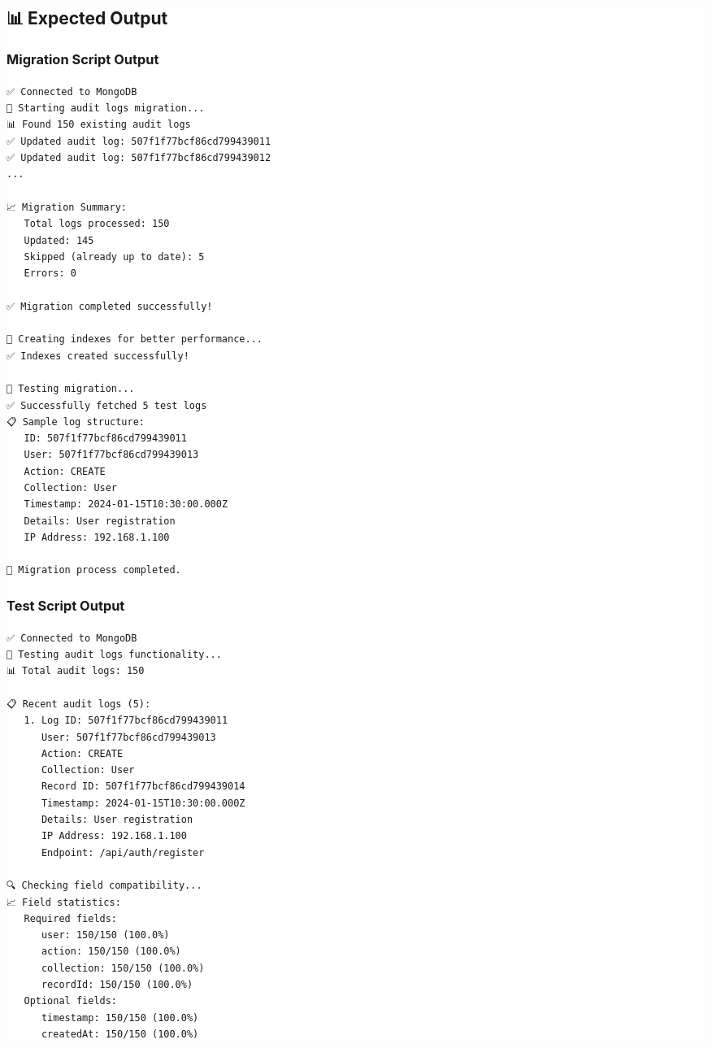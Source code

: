 ## 📊 Expected Output

### Migration Script Output
```
✅ Connected to MongoDB
🔄 Starting audit logs migration...
📊 Found 150 existing audit logs
✅ Updated audit log: 507f1f77bcf86cd799439011
✅ Updated audit log: 507f1f77bcf86cd799439012
...

📈 Migration Summary:
   Total logs processed: 150
   Updated: 145
   Skipped (already up to date): 5
   Errors: 0

✅ Migration completed successfully!

🔧 Creating indexes for better performance...
✅ Indexes created successfully!

🧪 Testing migration...
✅ Successfully fetched 5 test logs
📋 Sample log structure:
   ID: 507f1f77bcf86cd799439011
   User: 507f1f77bcf86cd799439013
   Action: CREATE
   Collection: User
   Timestamp: 2024-01-15T10:30:00.000Z
   Details: User registration
   IP Address: 192.168.1.100

🏁 Migration process completed.
```

### Test Script Output
```
✅ Connected to MongoDB
🧪 Testing audit logs functionality...
📊 Total audit logs: 150

📋 Recent audit logs (5):
   1. Log ID: 507f1f77bcf86cd799439011
      User: 507f1f77bcf86cd799439013
      Action: CREATE
      Collection: User
      Record ID: 507f1f77bcf86cd799439014
      Timestamp: 2024-01-15T10:30:00.000Z
      Details: User registration
      IP Address: 192.168.1.100
      Endpoint: /api/auth/register

🔍 Checking field compatibility...
📈 Field statistics:
   Required fields:
      user: 150/150 (100.0%)
      action: 150/150 (100.0%)
      collection: 150/150 (100.0%)
      recordId: 150/150 (100.0%)
   Optional fields:
      timestamp: 150/150 (100.0%)
      createdAt: 150/150 (100.0%)
```
